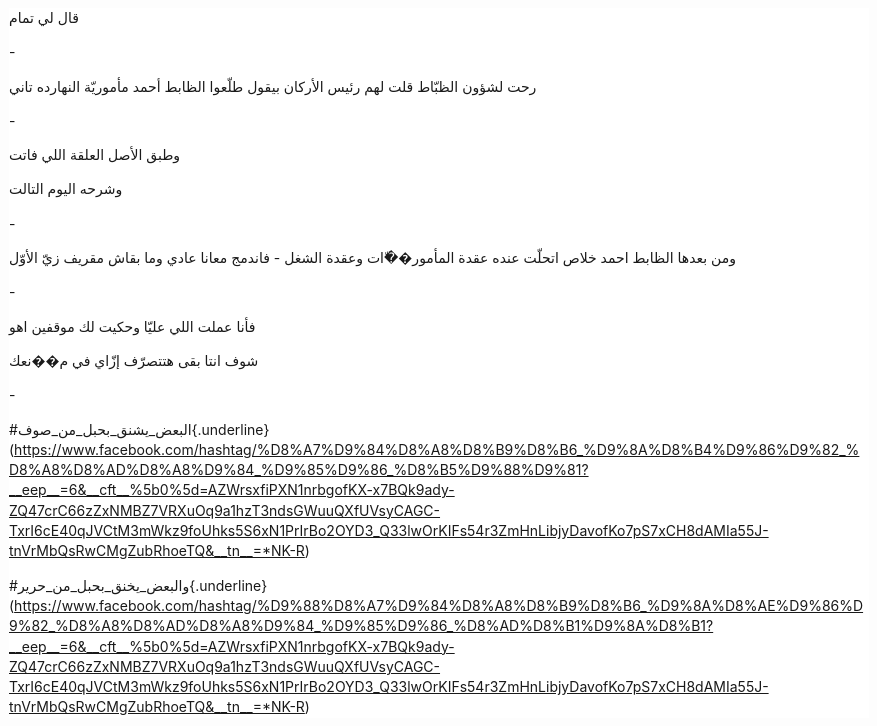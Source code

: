 قال لي تمام

\-

رحت لشؤون الظبّاط قلت لهم رئيس الأركان بيقول طلّعوا الظابط أحمد مأموريّة
النهارده تاني

\-

وطبق الأصل العلقة اللي فاتت

وشرحه اليوم التالت

\-

ومن بعدها الظابط احمد خلاص اتحلّت عنده عقدة المأمور��ّات وعقدة الشغل -
فاندمج معانا عادي وما بقاش مقريف زيّ الأوّل

\-

فأنا عملت اللي عليّا وحكيت لك موقفين اهو

شوف انتا بقى هتتصرّف إزّاي في م��نعك

\-

\#البعض_يشنق_بحبل_من_صوف{.underline}(https://www.facebook.com/hashtag/%D8%A7%D9%84%D8%A8%D8%B9%D8%B6_%D9%8A%D8%B4%D9%86%D9%82_%D8%A8%D8%AD%D8%A8%D9%84_%D9%85%D9%86_%D8%B5%D9%88%D9%81?__eep__=6&__cft__%5b0%5d=AZWrsxfiPXN1nrbgofKX-x7BQk9ady-ZQ47crC66zZxNMBZ7VRXuOq9a1hzT3ndsGWuuQXfUVsyCAGC-TxrI6cE40qJVCtM3mWkz9foUhks5S6xN1PrIrBo2OYD3_Q33lwOrKIFs54r3ZmHnLibjyDavofKo7pS7xCH8dAMIa55J-tnVrMbQsRwCMgZubRhoeTQ&__tn__=*NK-R)

\#والبعض_يخنق_بحبل_من_حرير{.underline}(https://www.facebook.com/hashtag/%D9%88%D8%A7%D9%84%D8%A8%D8%B9%D8%B6_%D9%8A%D8%AE%D9%86%D9%82_%D8%A8%D8%AD%D8%A8%D9%84_%D9%85%D9%86_%D8%AD%D8%B1%D9%8A%D8%B1?__eep__=6&__cft__%5b0%5d=AZWrsxfiPXN1nrbgofKX-x7BQk9ady-ZQ47crC66zZxNMBZ7VRXuOq9a1hzT3ndsGWuuQXfUVsyCAGC-TxrI6cE40qJVCtM3mWkz9foUhks5S6xN1PrIrBo2OYD3_Q33lwOrKIFs54r3ZmHnLibjyDavofKo7pS7xCH8dAMIa55J-tnVrMbQsRwCMgZubRhoeTQ&__tn__=*NK-R)
